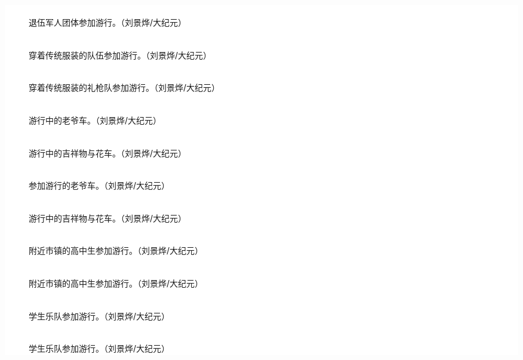 <figure id="attachment_14382543" aria-describedby="caption-attachment-14382543" style="width: 600px" class="wp-caption aligncenter"><a target="_blank" href="https://i.epochtimes.com/assets/uploads/2024/12/id14382543-DSC09005.jpg"><img decoding="async" class="size-large wp-image-14382543" src="https://i.epochtimes.com/assets/uploads/2024/12/id14382543-DSC09005-600x400.jpg" alt="" width="600" b="400" /></a><figcaption id="caption-attachment-14382543" class="wp-caption-text">退伍军人团体参加游行。（刘景烨/大纪元）</figcaption></figure>
<figure id="attachment_14382544" aria-describedby="caption-attachment-14382544" style="width: 600px" class="wp-caption aligncenter"><a target="_blank" href="https://i.epochtimes.com/assets/uploads/2024/12/id14382544-DSC09007.jpg"><img decoding="async" class="size-large wp-image-14382544" src="https://i.epochtimes.com/assets/uploads/2024/12/id14382544-DSC09007-600x400.jpg" alt="" width="600" b="400" /></a><figcaption id="caption-attachment-14382544" class="wp-caption-text">穿着传统服装的队伍参加游行。（刘景烨/大纪元）</figcaption></figure>
<figure id="attachment_14382545" aria-describedby="caption-attachment-14382545" style="width: 600px" class="wp-caption aligncenter"><a target="_blank" href="https://i.epochtimes.com/assets/uploads/2024/12/id14382545-DSC09012.jpg"><img decoding="async" class="size-large wp-image-14382545" src="https://i.epochtimes.com/assets/uploads/2024/12/id14382545-DSC09012-600x400.jpg" alt="" width="600" b="400" /></a><figcaption id="caption-attachment-14382545" class="wp-caption-text">穿着传统服装的礼枪队参加游行。（刘景烨/大纪元）</figcaption></figure>
<figure id="attachment_14382546" aria-describedby="caption-attachment-14382546" style="width: 600px" class="wp-caption aligncenter"><a target="_blank" href="https://i.epochtimes.com/assets/uploads/2024/12/id14382546-DSC09017.jpg"><img decoding="async" class="size-large wp-image-14382546" src="https://i.epochtimes.com/assets/uploads/2024/12/id14382546-DSC09017-600x400.jpg" alt="" width="600" b="400" /></a><figcaption id="caption-attachment-14382546" class="wp-caption-text">游行中的老爷车。（刘景烨/大纪元）</figcaption></figure>
<figure id="attachment_14382547" aria-describedby="caption-attachment-14382547" style="width: 600px" class="wp-caption aligncenter"><a target="_blank" href="https://i.epochtimes.com/assets/uploads/2024/12/id14382547-DSC09021.jpg"><img decoding="async" class="size-large wp-image-14382547" src="https://i.epochtimes.com/assets/uploads/2024/12/id14382547-DSC09021-600x400.jpg" alt="" width="600" b="400" /></a><figcaption id="caption-attachment-14382547" class="wp-caption-text">游行中的吉祥物与花车。（刘景烨/大纪元）</figcaption></figure>
<figure id="attachment_14382548" aria-describedby="caption-attachment-14382548" style="width: 600px" class="wp-caption aligncenter"><a target="_blank" href="https://i.epochtimes.com/assets/uploads/2024/12/id14382548-DSC09026.jpg"><img decoding="async" class="size-large wp-image-14382548" src="https://i.epochtimes.com/assets/uploads/2024/12/id14382548-DSC09026-600x400.jpg" alt="" width="600" b="400" /></a><figcaption id="caption-attachment-14382548" class="wp-caption-text">参加游行的老爷车。（刘景烨/大纪元）</figcaption></figure>
<figure id="attachment_14382549" aria-describedby="caption-attachment-14382549" style="width: 600px" class="wp-caption aligncenter"><a target="_blank" href="https://i.epochtimes.com/assets/uploads/2024/12/id14382549-DSC09036.jpg"><img decoding="async" class="size-large wp-image-14382549" src="https://i.epochtimes.com/assets/uploads/2024/12/id14382549-DSC09036-600x400.jpg" alt="" width="600" b="400" /></a><figcaption id="caption-attachment-14382549" class="wp-caption-text">游行中的吉祥物与花车。（刘景烨/大纪元）</figcaption></figure>
<figure id="attachment_14382550" aria-describedby="caption-attachment-14382550" style="width: 600px" class="wp-caption aligncenter"><a target="_blank" href="https://i.epochtimes.com/assets/uploads/2024/12/id14382550-DSC09047.jpg"><img decoding="async" class="size-large wp-image-14382550" src="https://i.epochtimes.com/assets/uploads/2024/12/id14382550-DSC09047-600x400.jpg" alt="" width="600" b="400" /></a><figcaption id="caption-attachment-14382550" class="wp-caption-text">附近市镇的高中生参加游行。（刘景烨/大纪元）</figcaption></figure>
<figure id="attachment_14382551" aria-describedby="caption-attachment-14382551" style="width: 600px" class="wp-caption aligncenter"><a target="_blank" href="https://i.epochtimes.com/assets/uploads/2024/12/id14382551-DSC09051.jpg"><img decoding="async" class="size-large wp-image-14382551" src="https://i.epochtimes.com/assets/uploads/2024/12/id14382551-DSC09051-600x400.jpg" alt="" width="600" b="400" /></a><figcaption id="caption-attachment-14382551" class="wp-caption-text">附近市镇的高中生参加游行。（刘景烨/大纪元）</figcaption></figure>
<figure id="attachment_14382552" aria-describedby="caption-attachment-14382552" style="width: 600px" class="wp-caption aligncenter"><a target="_blank" href="https://i.epochtimes.com/assets/uploads/2024/12/id14382552-DSC09055.jpg"><img decoding="async" class="size-large wp-image-14382552" src="https://i.epochtimes.com/assets/uploads/2024/12/id14382552-DSC09055-600x400.jpg" alt="" width="600" b="400" /></a><figcaption id="caption-attachment-14382552" class="wp-caption-text">学生乐队参加游行。（刘景烨/大纪元）</figcaption></figure>
<figure id="attachment_14382553" aria-describedby="caption-attachment-14382553" style="width: 600px" class="wp-caption aligncenter"><a target="_blank" href="https://i.epochtimes.com/assets/uploads/2024/12/id14382553-DSC09058.jpg"><img decoding="async" class="size-large wp-image-14382553" src="https://i.epochtimes.com/assets/uploads/2024/12/id14382553-DSC09058-600x400.jpg" alt="" width="600" b="400" /></a><figcaption id="caption-attachment-14382553" class="wp-caption-text">学生乐队参加游行。（刘景烨/大纪元）</figcaption></figure>